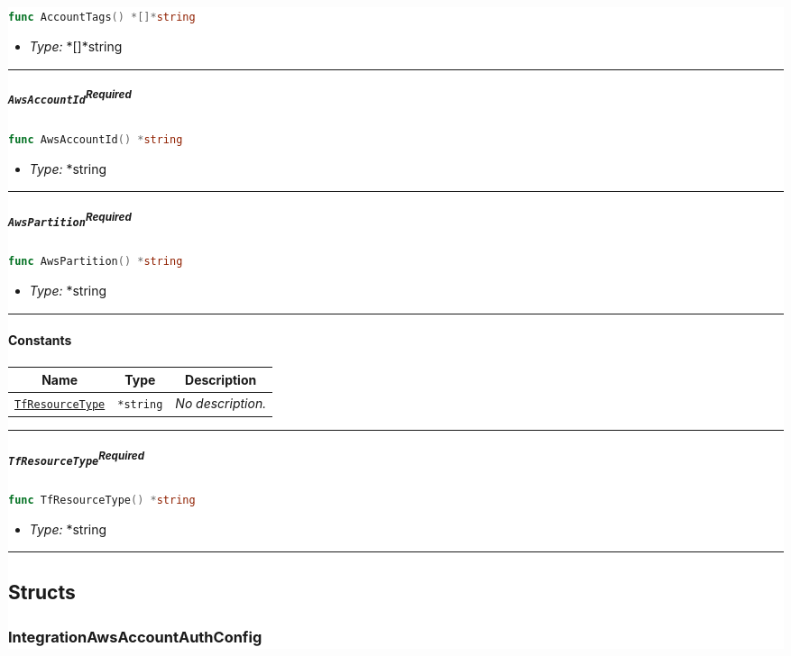 ```go
func AccountTags() *[]*string
```

- *Type:* *[]*string

---

##### `AwsAccountId`<sup>Required</sup> <a name="AwsAccountId" id="@cdktf/provider-datadog.integrationAwsAccount.IntegrationAwsAccount.property.awsAccountId"></a>

```go
func AwsAccountId() *string
```

- *Type:* *string

---

##### `AwsPartition`<sup>Required</sup> <a name="AwsPartition" id="@cdktf/provider-datadog.integrationAwsAccount.IntegrationAwsAccount.property.awsPartition"></a>

```go
func AwsPartition() *string
```

- *Type:* *string

---

#### Constants <a name="Constants" id="Constants"></a>

| **Name** | **Type** | **Description** |
| --- | --- | --- |
| <code><a href="#@cdktf/provider-datadog.integrationAwsAccount.IntegrationAwsAccount.property.tfResourceType">TfResourceType</a></code> | <code>*string</code> | *No description.* |

---

##### `TfResourceType`<sup>Required</sup> <a name="TfResourceType" id="@cdktf/provider-datadog.integrationAwsAccount.IntegrationAwsAccount.property.tfResourceType"></a>

```go
func TfResourceType() *string
```

- *Type:* *string

---

## Structs <a name="Structs" id="Structs"></a>

### IntegrationAwsAccountAuthConfig <a name="IntegrationAwsAccountAuthConfig" id="@cdktf/provider-datadog.integrationAwsAccount.IntegrationAwsAccountAuthConfig"></a>
